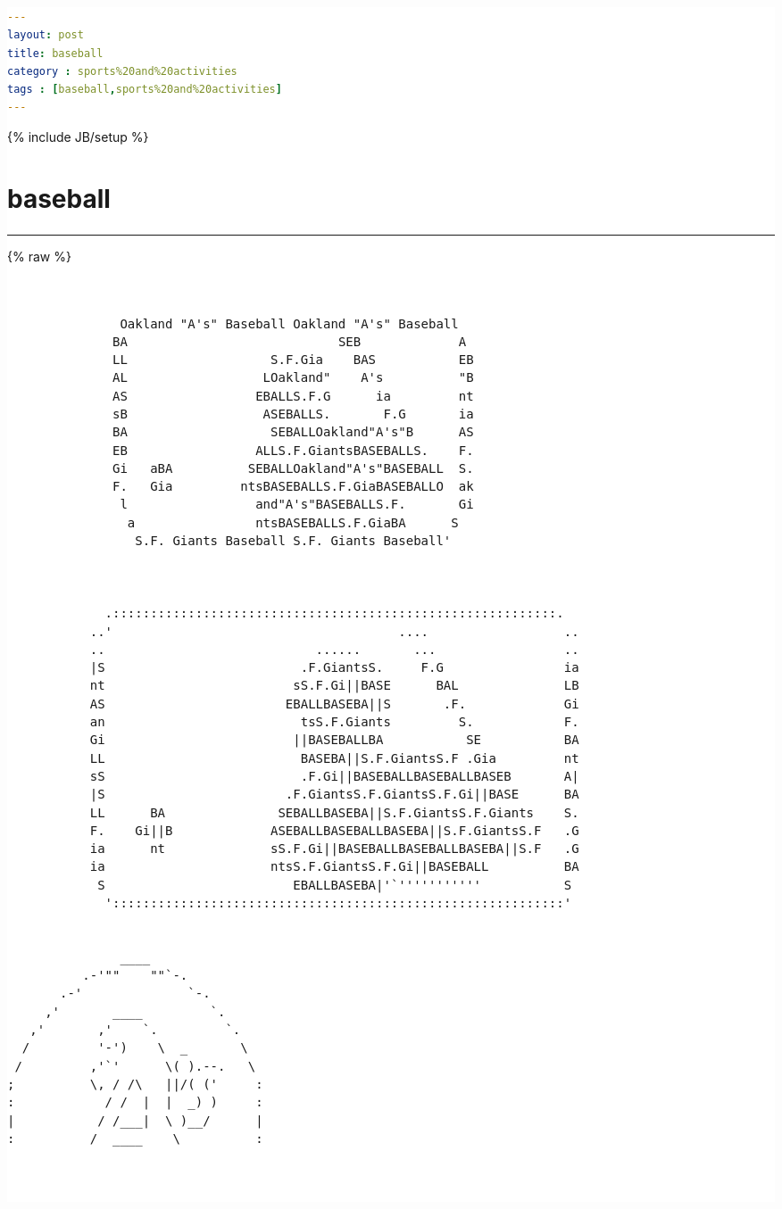 ```yaml
---
layout: post
title: baseball
category : sports%20and%20activities
tags : [baseball,sports%20and%20activities]
---
```

{% include JB/setup %}
# baseball
---
{% raw %}
<pre>


               Oakland &quot;A&#039;s&quot; Baseball Oakland &quot;A&#039;s&quot; Baseball
              BA                            SEB             A
              LL                   S.F.Gia    BAS           EB
              AL                  LOakland&quot;    A&#039;s          &quot;B
              AS                 EBALLS.F.G      ia         nt
              sB                  ASEBALLS.       F.G       ia
              BA                   SEBALLOakland&quot;A&#039;s&quot;B      AS
              EB                 ALLS.F.GiantsBASEBALLS.    F.
              Gi   aBA          SEBALLOakland&quot;A&#039;s&quot;BASEBALL  S.
              F.   Gia         ntsBASEBALLS.F.GiaBASEBALLO  ak
               l                 and&quot;A&#039;s&quot;BASEBALLS.F.       Gi
                a                ntsBASEBALLS.F.GiaBA      S
                 S.F. Giants Baseball S.F. Giants Baseball&#039;
                 
                 

             .:::::::::::::::::::::::::::::::::::::::::::::::::::::::::::.
           ..&#039;                                      ....                  ..
           ..                            ......       ...                 ..
           |S                          .F.GiantsS.     F.G                ia
           nt                         sS.F.Gi||BASE      BAL              LB
           AS                        EBALLBASEBA||S       .F.             Gi
           an                          tsS.F.Giants         S.            F.
           Gi                         ||BASEBALLBA           SE           BA
           LL                          BASEBA||S.F.GiantsS.F .Gia         nt
           sS                          .F.Gi||BASEBALLBASEBALLBASEB       A|
           |S                        .F.GiantsS.F.GiantsS.F.Gi||BASE      BA
           LL      BA               SEBALLBASEBA||S.F.GiantsS.F.Giants    S.
           F.    Gi||B             ASEBALLBASEBALLBASEBA||S.F.GiantsS.F   .G
           ia      nt              sS.F.Gi||BASEBALLBASEBALLBASEBA||S.F   .G
           ia                      ntsS.F.GiantsS.F.Gi||BASEBALL          BA
            S                         EBALLBASEBA|&#039;`&#039;&#039;&#039;&#039;&#039;&#039;&#039;&#039;&#039;&#039;&#039;           S
             &#039;::::::::::::::::::::::::::::::::::::::::::::::::::::::::::::&#039;
             
             
               ____
          .-&#039;&quot;&quot;    &quot;&quot;`-.
       .-&#039;              `-.
     ,&#039;       ____         `.
   ,&#039;       ,&#039;    `.         `.
  /         &#039;-&#039;)    \  _       \
 /         ,&#039;`&#039;      \( ).--.   \
;          \, / /\   ||/( (&#039;     :
:            / /  |  |  _) )     :
|           / /___|  \ )__/      |
:          /  ____    \          :